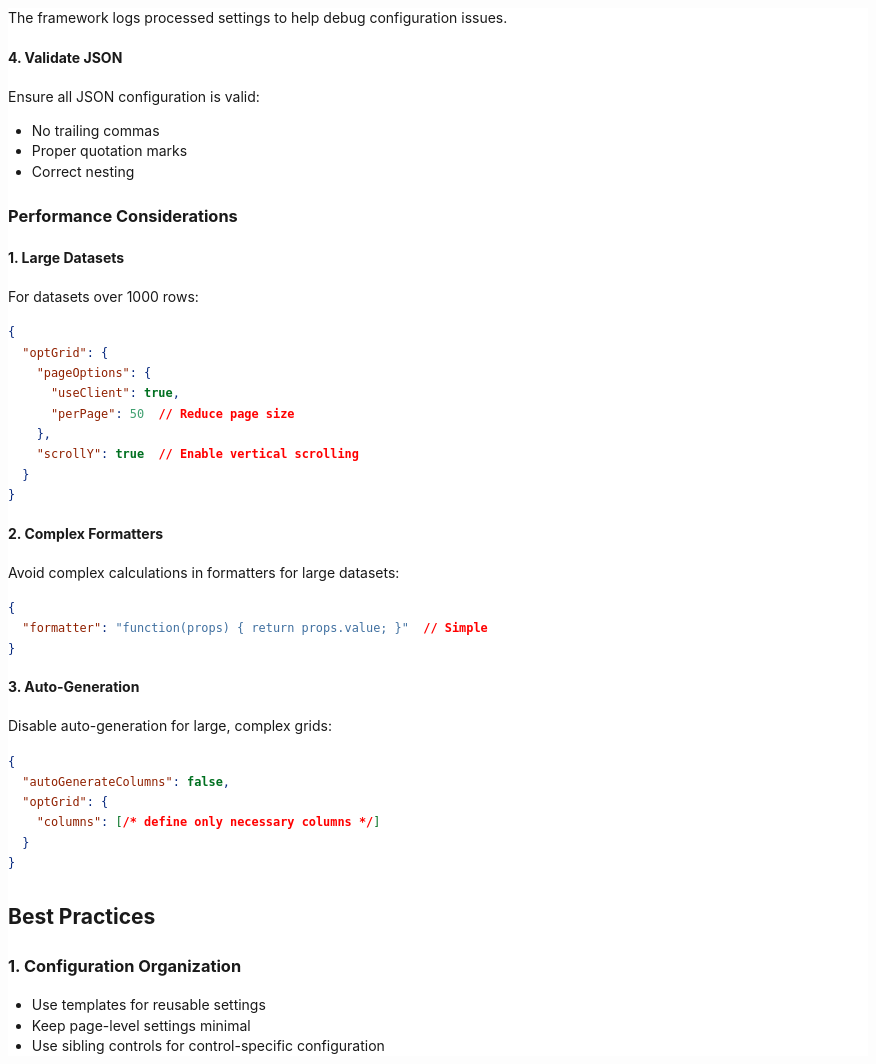 The framework logs processed settings to help debug configuration issues.

#### 4. Validate JSON

Ensure all JSON configuration is valid:
- No trailing commas
- Proper quotation marks
- Correct nesting

### Performance Considerations

#### 1. Large Datasets

For datasets over 1000 rows:
```json
{
  "optGrid": {
    "pageOptions": {
      "useClient": true,
      "perPage": 50  // Reduce page size
    },
    "scrollY": true  // Enable vertical scrolling
  }
}
```

#### 2. Complex Formatters

Avoid complex calculations in formatters for large datasets:
```json
{
  "formatter": "function(props) { return props.value; }"  // Simple
}
```

#### 3. Auto-Generation

Disable auto-generation for large, complex grids:
```json
{
  "autoGenerateColumns": false,
  "optGrid": {
    "columns": [/* define only necessary columns */]
  }
}
```

## Best Practices

### 1. Configuration Organization

- Use templates for reusable settings
- Keep page-level settings minimal
- Use sibling controls for control-specific configuration
